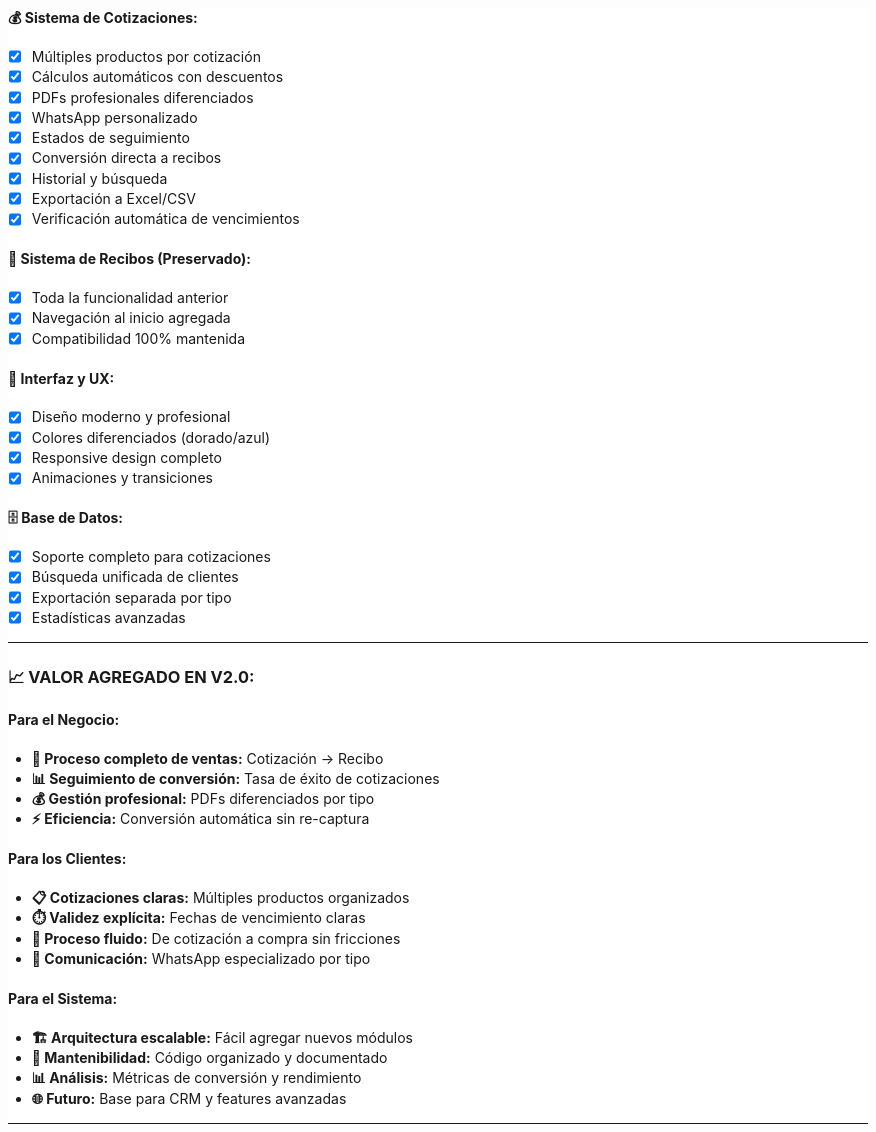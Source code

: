 #### **💰 Sistema de Cotizaciones:**
- [x] Múltiples productos por cotización
- [x] Cálculos automáticos con descuentos
- [x] PDFs profesionales diferenciados
- [x] WhatsApp personalizado
- [x] Estados de seguimiento
- [x] Conversión directa a recibos
- [x] Historial y búsqueda
- [x] Exportación a Excel/CSV
- [x] Verificación automática de vencimientos

#### **📄 Sistema de Recibos (Preservado):**
- [x] Toda la funcionalidad anterior
- [x] Navegación al inicio agregada
- [x] Compatibilidad 100% mantenida

#### **🎨 Interfaz y UX:**
- [x] Diseño moderno y profesional
- [x] Colores diferenciados (dorado/azul)
- [x] Responsive design completo
- [x] Animaciones y transiciones

#### **🗄️ Base de Datos:**
- [x] Soporte completo para cotizaciones
- [x] Búsqueda unificada de clientes
- [x] Exportación separada por tipo
- [x] Estadísticas avanzadas

---

### **📈 VALOR AGREGADO EN V2.0:**

#### **Para el Negocio:**
- **💼 Proceso completo de ventas:** Cotización → Recibo
- **📊 Seguimiento de conversión:** Tasa de éxito de cotizaciones
- **💰 Gestión profesional:** PDFs diferenciados por tipo
- **⚡ Eficiencia:** Conversión automática sin re-captura

#### **Para los Clientes:**
- **📋 Cotizaciones claras:** Múltiples productos organizados
- **⏱️ Validez explícita:** Fechas de vencimiento claras
- **🔄 Proceso fluido:** De cotización a compra sin fricciones
- **📱 Comunicación:** WhatsApp especializado por tipo

#### **Para el Sistema:**
- **🏗️ Arquitectura escalable:** Fácil agregar nuevos módulos
- **🔧 Mantenibilidad:** Código organizado y documentado
- **📊 Análisis:** Métricas de conversión y rendimiento
- **🌐 Futuro:** Base para CRM y features avanzadas

---
